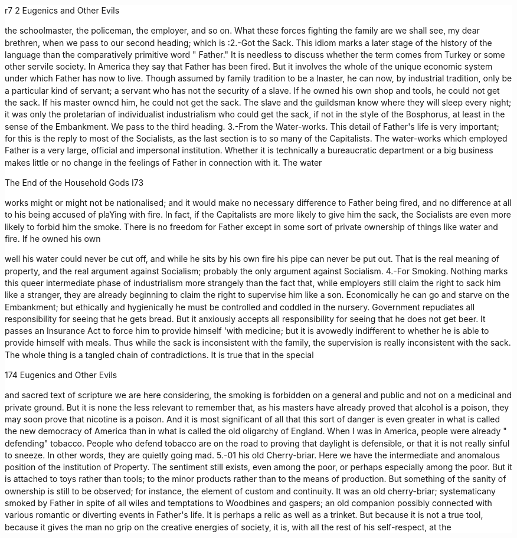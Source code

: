 r7 2 Eugenics and Other Evils 

the schoolmaster, the policeman, the employer, and so on. What these forces fighting the family are we shall see, my dear brethren, when we pass to our second heading; which is :2.-Got the Sack. This idiom marks a later stage of the history of the language than the comparatively primitive word " Father." It is needless to discuss whether the term comes from Turkey or some other servile society. In America they say that Father has been fired. But it involves the whole of the unique economic system under which Father has now to live. Though assumed by family tradition to be a lnaster, he can now, by industrial tradition, only be a particular kind of servant; a servant who has not the security of a slave. If he owned his own shop and tools, he could not get the sack. If his master owncd him, he could not get the sack. The slave and the guildsman know where they will sleep every night; it was only the proletarian of individualist industrialism who could get the sack, if not in the style of the Bosphorus, at least in the sense of the Embankment. We pass to the third heading. 3.-From the Water-works. This detail of Father's life is very important; for this is the reply to most of the Socialists, as the last section is to so many of the Capitalists. The water-works which employed Father is a very large, official and impersonal institution. Whether it is technically a bureaucratic department or a big business makes little or no change in the feelings of Father in connection with it. The water

The End of the Household Gods I73 

works might or might not be nationalised; and it would make no necessary difference to Father being fired, and no difference at all to his being accused of plaYing with fire. In fact, if the Capitalists are more likely to give him the sack, the Socialists are even more likely to forbid him the smoke. There is no freedom for Father except in some sort of private ownership of things like water and fire. If he owned his own 

 well his water could never be cut off, and while he sits by his own fire his pipe can never be put out. That is the real meaning of property, and the real argument against Socialism; probably the only argument against Socialism. 4.-For Smoking. Nothing marks this queer intermediate phase of industrialism more strangely than the fact that, while employers still claim the right to sack him like a stranger, they are already beginning to claim the right to supervise him like a son. Economically he can go and starve on the Embankment; but ethically and hygienically he must be controlled and coddled in the nursery. Government repudiates all responsibility for seeing that he gets bread. But it anxiously accepts all responsibility for seeing that he does not get beer. It passes an Insurance Act to force him to provide himself 'with medicine; but it is avowedly indifferent to whether he is able to provide himself with meals. Thus while the sack is inconsistent with the family, the supervision is really inconsistent with the sack. The whole thing is a tangled chain of contradictions. It is true that in the special 

174 Eugenics and Other Evils 

and sacred text of scripture we are here considering, the smoking is forbidden on a general and public and not on a medicinal and private ground. But it is none the less relevant to remember that, as his masters have already proved that alcohol is a poison, they may soon prove that nicotine is a poison. And it is most significant of all that this sort of danger is even greater in what is called the new democracy of America than in what is called the old oligarchy of England. When I was in America, people were already " defending" tobacco. People who defend tobacco are on the road to proving that daylight is defensible, or that it is not really sinful to sneeze. In other words, they are quietly going mad. 5.-01 his old Cherry-briar. Here we have the intermediate and anomalous position of the institution of Property. The sentiment still exists, even among the poor, or perhaps especially among the poor. But it is attached to toys rather than tools; to the minor products rather than to the means of production. But something of the sanity of ownership is still to be observed; for instance, the element of custom and continuity. It was an old cherry-briar; systematicany smoked by Father in spite of all wiles and temptations to Woodbines and gaspers; an old companion possibly connected with various romantic or diverting events in Father's life. It is perhaps a relic as well as a trinket. But because it is not a true tool, because it gives the man no grip on the creative energies of society, it is, with all the rest of his self-respect, at the 
